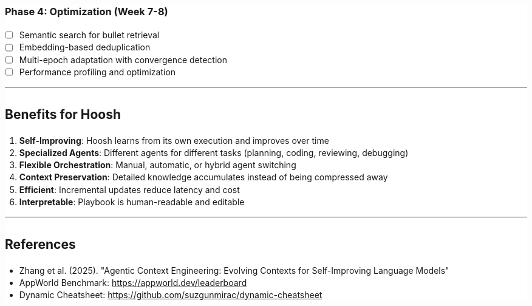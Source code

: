 ### Phase 4: Optimization (Week 7-8)
- [ ] Semantic search for bullet retrieval
- [ ] Embedding-based deduplication
- [ ] Multi-epoch adaptation with convergence detection
- [ ] Performance profiling and optimization

---

## Benefits for Hoosh

1. **Self-Improving**: Hoosh learns from its own execution and improves over time
2. **Specialized Agents**: Different agents for different tasks (planning, coding, reviewing, debugging)
3. **Flexible Orchestration**: Manual, automatic, or hybrid agent switching
4. **Context Preservation**: Detailed knowledge accumulates instead of being compressed away
5. **Efficient**: Incremental updates reduce latency and cost
6. **Interpretable**: Playbook is human-readable and editable

---

## References

- Zhang et al. (2025). "Agentic Context Engineering: Evolving Contexts for Self-Improving Language Models"
- AppWorld Benchmark: https://appworld.dev/leaderboard
- Dynamic Cheatsheet: https://github.com/suzgunmirac/dynamic-cheatsheet
